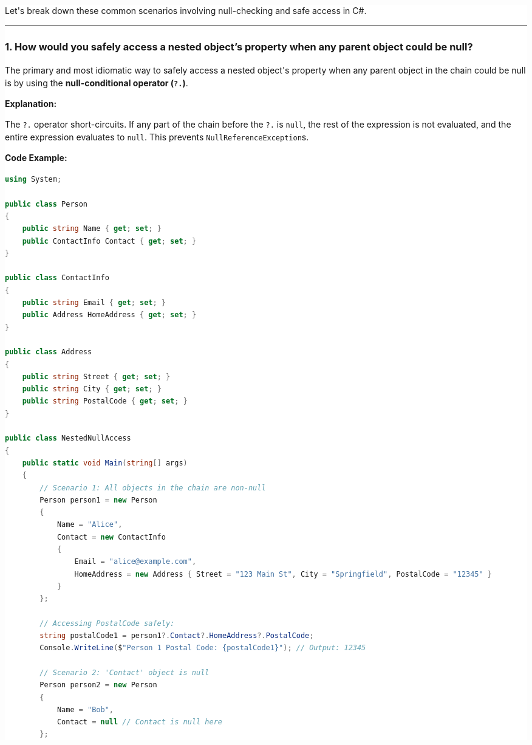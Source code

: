 Let's break down these common scenarios involving null-checking and safe access in C\#.

-----

### **1. How would you safely access a nested object’s property when any parent object could be null?**

The primary and most idiomatic way to safely access a nested object's property when any parent object in the chain could be null is by using the **null-conditional operator (`?.`)**.

**Explanation:**

The `?.` operator short-circuits. If any part of the chain before the `?.` is `null`, the rest of the expression is not evaluated, and the entire expression evaluates to `null`. This prevents `NullReferenceException`s.

**Code Example:**

```csharp
using System;

public class Person
{
    public string Name { get; set; }
    public ContactInfo Contact { get; set; }
}

public class ContactInfo
{
    public string Email { get; set; }
    public Address HomeAddress { get; set; }
}

public class Address
{
    public string Street { get; set; }
    public string City { get; set; }
    public string PostalCode { get; set; }
}

public class NestedNullAccess
{
    public static void Main(string[] args)
    {
        // Scenario 1: All objects in the chain are non-null
        Person person1 = new Person
        {
            Name = "Alice",
            Contact = new ContactInfo
            {
                Email = "alice@example.com",
                HomeAddress = new Address { Street = "123 Main St", City = "Springfield", PostalCode = "12345" }
            }
        };

        // Accessing PostalCode safely:
        string postalCode1 = person1?.Contact?.HomeAddress?.PostalCode;
        Console.WriteLine($"Person 1 Postal Code: {postalCode1}"); // Output: 12345

        // Scenario 2: 'Contact' object is null
        Person person2 = new Person
        {
            Name = "Bob",
            Contact = null // Contact is null here
        };
```